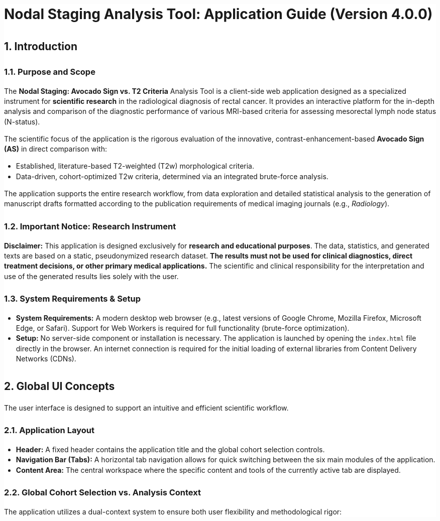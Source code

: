 # Nodal Staging Analysis Tool: Application Guide (Version 4.0.0)

## 1. Introduction

### 1.1. Purpose and Scope
The **Nodal Staging: Avocado Sign vs. T2 Criteria** Analysis Tool is a client-side web application designed as a specialized instrument for **scientific research** in the radiological diagnosis of rectal cancer. It provides an interactive platform for the in-depth analysis and comparison of the diagnostic performance of various MRI-based criteria for assessing mesorectal lymph node status (N-status).

The scientific focus of the application is the rigorous evaluation of the innovative, contrast-enhancement-based **Avocado Sign (AS)** in direct comparison with:
*   Established, literature-based T2-weighted (T2w) morphological criteria.
*   Data-driven, cohort-optimized T2w criteria, determined via an integrated brute-force analysis.

The application supports the entire research workflow, from data exploration and detailed statistical analysis to the generation of manuscript drafts formatted according to the publication requirements of medical imaging journals (e.g., *Radiology*).

### 1.2. Important Notice: Research Instrument
**Disclaimer:** This application is designed exclusively for **research and educational purposes**. The data, statistics, and generated texts are based on a static, pseudonymized research dataset. **The results must not be used for clinical diagnostics, direct treatment decisions, or other primary medical applications.** The scientific and clinical responsibility for the interpretation and use of the generated results lies solely with the user.

### 1.3. System Requirements & Setup
*   **System Requirements:** A modern desktop web browser (e.g., latest versions of Google Chrome, Mozilla Firefox, Microsoft Edge, or Safari). Support for Web Workers is required for full functionality (brute-force optimization).
*   **Setup:** No server-side component or installation is necessary. The application is launched by opening the `index.html` file directly in the browser. An internet connection is required for the initial loading of external libraries from Content Delivery Networks (CDNs).

## 2. Global UI Concepts

The user interface is designed to support an intuitive and efficient scientific workflow.

### 2.1. Application Layout
*   **Header:** A fixed header contains the application title and the global cohort selection controls.
*   **Navigation Bar (Tabs):** A horizontal tab navigation allows for quick switching between the six main modules of the application.
*   **Content Area:** The central workspace where the specific content and tools of the currently active tab are displayed.

### 2.2. Global Cohort Selection vs. Analysis Context
The application utilizes a dual-context system to ensure both user flexibility and methodological rigor:
